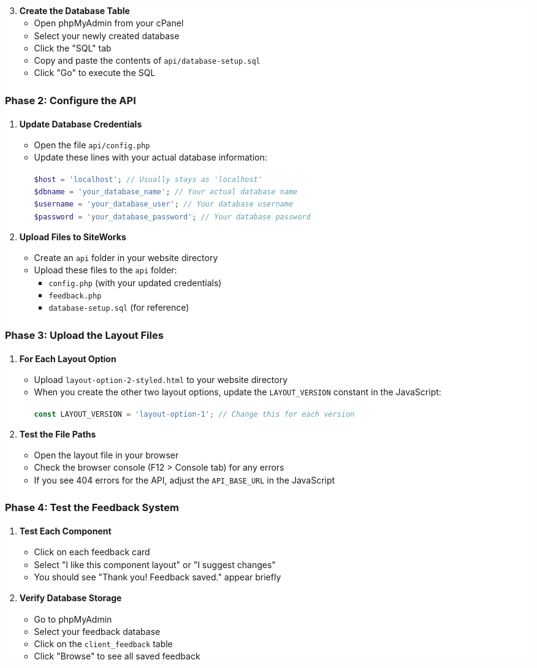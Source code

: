 3. **Create the Database Table**
   - Open phpMyAdmin from your cPanel
   - Select your newly created database
   - Click the "SQL" tab
   - Copy and paste the contents of `api/database-setup.sql`
   - Click "Go" to execute the SQL

### Phase 2: Configure the API

1. **Update Database Credentials**
   - Open the file `api/config.php`
   - Update these lines with your actual database information:
     ```php
     $host = 'localhost'; // Usually stays as 'localhost'
     $dbname = 'your_database_name'; // Your actual database name
     $username = 'your_database_user'; // Your database username
     $password = 'your_database_password'; // Your database password
     ```

2. **Upload Files to SiteWorks**
   - Create an `api` folder in your website directory
   - Upload these files to the `api` folder:
     - `config.php` (with your updated credentials)
     - `feedback.php`
     - `database-setup.sql` (for reference)

### Phase 3: Upload the Layout Files

1. **For Each Layout Option**
   - Upload `layout-option-2-styled.html` to your website directory
   - When you create the other two layout options, update the `LAYOUT_VERSION` constant in the JavaScript:
     ```javascript
     const LAYOUT_VERSION = 'layout-option-1'; // Change this for each version
     ```

2. **Test the File Paths**
   - Open the layout file in your browser
   - Check the browser console (F12 > Console tab) for any errors
   - If you see 404 errors for the API, adjust the `API_BASE_URL` in the JavaScript

### Phase 4: Test the Feedback System

1. **Test Each Component**
   - Click on each feedback card
   - Select "I like this component layout" or "I suggest changes"
   - You should see "Thank you! Feedback saved." appear briefly

2. **Verify Database Storage**
   - Go to phpMyAdmin
   - Select your feedback database
   - Click on the `client_feedback` table
   - Click "Browse" to see all saved feedback
